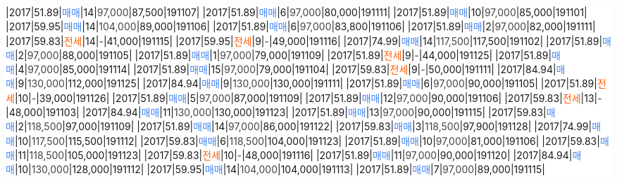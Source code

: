 |2017|51.89|<span style="color:#4285f3">매매</span>|14|<span style="color:#444444">97,000</span>|87,500|191107|
|2017|51.89|<span style="color:#4285f3">매매</span>|6|<span style="color:#444444">97,000</span>|80,000|191111|
|2017|51.89|<span style="color:#4285f3">매매</span>|10|<span style="color:#444444">97,000</span>|85,000|191101|
|2017|59.95|<span style="color:#4285f3">매매</span>|14|<span style="color:#444444">104,000</span>|89,000|191106|
|2017|51.89|<span style="color:#4285f3">매매</span>|6|<span style="color:#444444">97,000</span>|83,800|191106|
|2017|51.89|<span style="color:#4285f3">매매</span>|2|<span style="color:#444444">97,000</span>|82,000|191111|
|2017|59.83|<span style="color:#ff5a00">전세</span>|14|<span style="color:#444444">-</span>|41,000|191115|
|2017|59.95|<span style="color:#ff5a00">전세</span>|9|<span style="color:#444444">-</span>|49,000|191116|
|2017|74.99|<span style="color:#4285f3">매매</span>|14|<span style="color:#444444">117,500</span>|117,500|191102|
|2017|51.89|<span style="color:#4285f3">매매</span>|2|<span style="color:#444444">97,000</span>|88,000|191105|
|2017|51.89|<span style="color:#4285f3">매매</span>|1|<span style="color:#444444">97,000</span>|79,000|191109|
|2017|51.89|<span style="color:#ff5a00">전세</span>|9|<span style="color:#444444">-</span>|44,000|191125|
|2017|51.89|<span style="color:#4285f3">매매</span>|4|<span style="color:#444444">97,000</span>|85,000|191114|
|2017|51.89|<span style="color:#4285f3">매매</span>|15|<span style="color:#444444">97,000</span>|79,000|191104|
|2017|59.83|<span style="color:#ff5a00">전세</span>|9|<span style="color:#444444">-</span>|50,000|191111|
|2017|84.94|<span style="color:#4285f3">매매</span>|9|<span style="color:#444444">130,000</span>|112,000|191125|
|2017|84.94|<span style="color:#4285f3">매매</span>|9|<span style="color:#444444">130,000</span>|130,000|191111|
|2017|51.89|<span style="color:#4285f3">매매</span>|6|<span style="color:#444444">97,000</span>|90,000|191105|
|2017|51.89|<span style="color:#ff5a00">전세</span>|10|<span style="color:#444444">-</span>|39,000|191126|
|2017|51.89|<span style="color:#4285f3">매매</span>|5|<span style="color:#444444">97,000</span>|87,000|191109|
|2017|51.89|<span style="color:#4285f3">매매</span>|12|<span style="color:#444444">97,000</span>|90,000|191106|
|2017|59.83|<span style="color:#ff5a00">전세</span>|13|<span style="color:#444444">-</span>|48,000|191103|
|2017|84.94|<span style="color:#4285f3">매매</span>|11|<span style="color:#444444">130,000</span>|130,000|191123|
|2017|51.89|<span style="color:#4285f3">매매</span>|13|<span style="color:#444444">97,000</span>|90,000|191115|
|2017|59.83|<span style="color:#4285f3">매매</span>|2|<span style="color:#444444">118,500</span>|97,000|191109|
|2017|51.89|<span style="color:#4285f3">매매</span>|14|<span style="color:#444444">97,000</span>|86,000|191122|
|2017|59.83|<span style="color:#4285f3">매매</span>|3|<span style="color:#444444">118,500</span>|97,900|191128|
|2017|74.99|<span style="color:#4285f3">매매</span>|10|<span style="color:#444444">117,500</span>|115,500|191112|
|2017|59.83|<span style="color:#4285f3">매매</span>|6|<span style="color:#444444">118,500</span>|104,000|191123|
|2017|51.89|<span style="color:#4285f3">매매</span>|10|<span style="color:#444444">97,000</span>|81,000|191106|
|2017|59.83|<span style="color:#4285f3">매매</span>|11|<span style="color:#444444">118,500</span>|105,000|191123|
|2017|59.83|<span style="color:#ff5a00">전세</span>|10|<span style="color:#444444">-</span>|48,000|191116|
|2017|51.89|<span style="color:#4285f3">매매</span>|11|<span style="color:#444444">97,000</span>|90,000|191120|
|2017|84.94|<span style="color:#4285f3">매매</span>|10|<span style="color:#444444">130,000</span>|128,000|191112|
|2017|59.95|<span style="color:#4285f3">매매</span>|14|<span style="color:#444444">104,000</span>|104,000|191113|
|2017|51.89|<span style="color:#4285f3">매매</span>|7|<span style="color:#444444">97,000</span>|89,000|191115|
